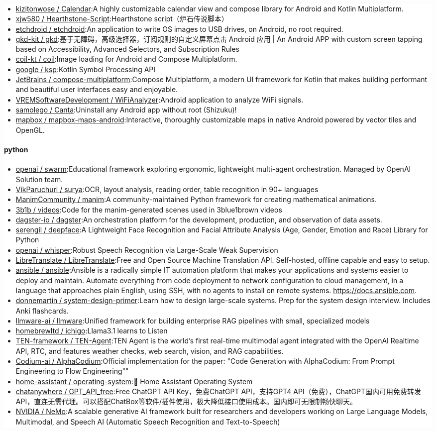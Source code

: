 * [kizitonwose / Calendar](https://github.com/kizitonwose/Calendar):A highly customizable calendar view and compose library for Android and Kotlin Multiplatform.
* [xjw580 / Hearthstone-Script](https://github.com/xjw580/Hearthstone-Script):Hearthstone script（炉石传说脚本）
* [etchdroid / etchdroid](https://github.com/etchdroid/etchdroid):An application to write OS images to USB drives, on Android, no root required.
* [gkd-kit / gkd](https://github.com/gkd-kit/gkd):基于无障碍，高级选择器，订阅规则的自定义屏幕点击 Android 应用 | An Android APP with custom screen tapping based on Accessibility, Advanced Selectors, and Subscription Rules
* [coil-kt / coil](https://github.com/coil-kt/coil):Image loading for Android and Compose Multiplatform.
* [google / ksp](https://github.com/google/ksp):Kotlin Symbol Processing API
* [JetBrains / compose-multiplatform](https://github.com/JetBrains/compose-multiplatform):Compose Multiplatform, a modern UI framework for Kotlin that makes building performant and beautiful user interfaces easy and enjoyable.
* [VREMSoftwareDevelopment / WiFiAnalyzer](https://github.com/VREMSoftwareDevelopment/WiFiAnalyzer):Android application to analyze WiFi signals.
* [samolego / Canta](https://github.com/samolego/Canta):Uninstall any Android app without root (Shizuku)!
* [mapbox / mapbox-maps-android](https://github.com/mapbox/mapbox-maps-android):Interactive, thoroughly customizable maps in native Android powered by vector tiles and OpenGL.

#### python
* [openai / swarm](https://github.com/openai/swarm):Educational framework exploring ergonomic, lightweight multi-agent orchestration. Managed by OpenAI Solution team.
* [VikParuchuri / surya](https://github.com/VikParuchuri/surya):OCR, layout analysis, reading order, table recognition in 90+ languages
* [ManimCommunity / manim](https://github.com/ManimCommunity/manim):A community-maintained Python framework for creating mathematical animations.
* [3b1b / videos](https://github.com/3b1b/videos):Code for the manim-generated scenes used in 3blue1brown videos
* [dagster-io / dagster](https://github.com/dagster-io/dagster):An orchestration platform for the development, production, and observation of data assets.
* [serengil / deepface](https://github.com/serengil/deepface):A Lightweight Face Recognition and Facial Attribute Analysis (Age, Gender, Emotion and Race) Library for Python
* [openai / whisper](https://github.com/openai/whisper):Robust Speech Recognition via Large-Scale Weak Supervision
* [LibreTranslate / LibreTranslate](https://github.com/LibreTranslate/LibreTranslate):Free and Open Source Machine Translation API. Self-hosted, offline capable and easy to setup.
* [ansible / ansible](https://github.com/ansible/ansible):Ansible is a radically simple IT automation platform that makes your applications and systems easier to deploy and maintain. Automate everything from code deployment to network configuration to cloud management, in a language that approaches plain English, using SSH, with no agents to install on remote systems. https://docs.ansible.com.
* [donnemartin / system-design-primer](https://github.com/donnemartin/system-design-primer):Learn how to design large-scale systems. Prep for the system design interview. Includes Anki flashcards.
* [llmware-ai / llmware](https://github.com/llmware-ai/llmware):Unified framework for building enterprise RAG pipelines with small, specialized models
* [homebrewltd / ichigo](https://github.com/homebrewltd/ichigo):Llama3.1 learns to Listen
* [TEN-framework / TEN-Agent](https://github.com/TEN-framework/TEN-Agent):TEN Agent is the world’s first real-time multimodal agent integrated with the OpenAI Realtime API, RTC, and features weather checks, web search, vision, and RAG capabilities.
* [Codium-ai / AlphaCodium](https://github.com/Codium-ai/AlphaCodium):Official implementation for the paper: "Code Generation with AlphaCodium: From Prompt Engineering to Flow Engineering""
* [home-assistant / operating-system](https://github.com/home-assistant/operating-system):🔰 Home Assistant Operating System
* [chatanywhere / GPT_API_free](https://github.com/chatanywhere/GPT_API_free):Free ChatGPT API Key，免费ChatGPT API，支持GPT4 API（免费），ChatGPT国内可用免费转发API，直连无需代理。可以搭配ChatBox等软件/插件使用，极大降低接口使用成本。国内即可无限制畅快聊天。
* [NVIDIA / NeMo](https://github.com/NVIDIA/NeMo):A scalable generative AI framework built for researchers and developers working on Large Language Models, Multimodal, and Speech AI (Automatic Speech Recognition and Text-to-Speech)
